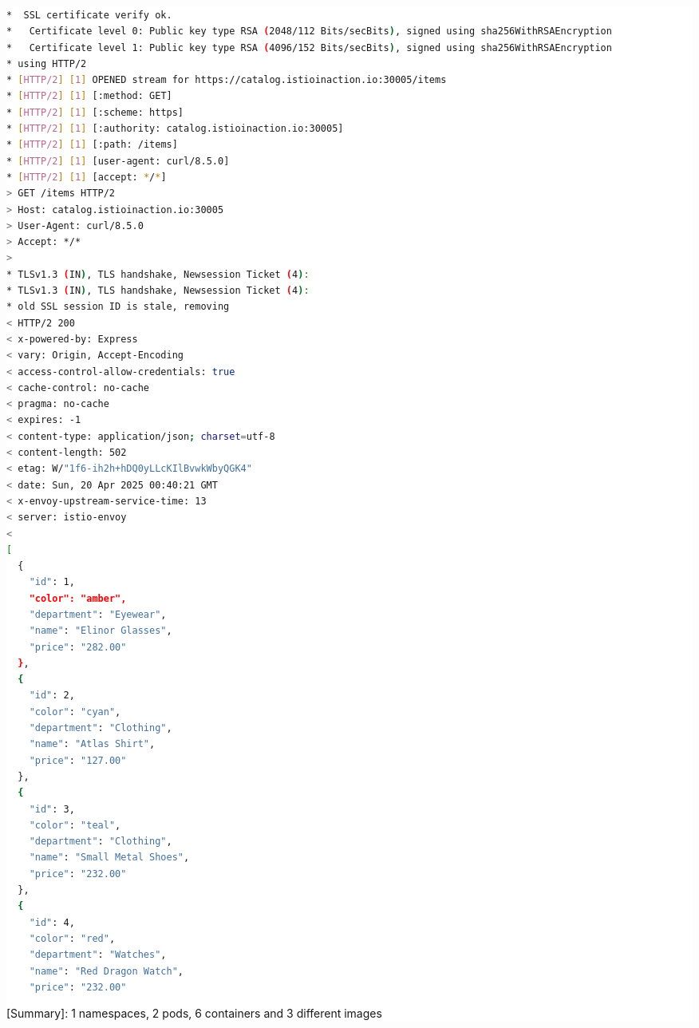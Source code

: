```bash
*  SSL certificate verify ok.
*   Certificate level 0: Public key type RSA (2048/112 Bits/secBits), signed using sha256WithRSAEncryption
*   Certificate level 1: Public key type RSA (4096/152 Bits/secBits), signed using sha256WithRSAEncryption
* using HTTP/2
* [HTTP/2] [1] OPENED stream for https://catalog.istioinaction.io:30005/items
* [HTTP/2] [1] [:method: GET]
* [HTTP/2] [1] [:scheme: https]
* [HTTP/2] [1] [:authority: catalog.istioinaction.io:30005]
* [HTTP/2] [1] [:path: /items]
* [HTTP/2] [1] [user-agent: curl/8.5.0]
* [HTTP/2] [1] [accept: */*]
> GET /items HTTP/2
> Host: catalog.istioinaction.io:30005
> User-Agent: curl/8.5.0
> Accept: */*
> 
* TLSv1.3 (IN), TLS handshake, Newsession Ticket (4):
* TLSv1.3 (IN), TLS handshake, Newsession Ticket (4):
* old SSL session ID is stale, removing
< HTTP/2 200 
< x-powered-by: Express
< vary: Origin, Accept-Encoding
< access-control-allow-credentials: true
< cache-control: no-cache
< pragma: no-cache
< expires: -1
< content-type: application/json; charset=utf-8
< content-length: 502
< etag: W/"1f6-ih2h+hDQ0yLLcKIlBvwkWbyQGK4"
< date: Sun, 20 Apr 2025 00:40:21 GMT
< x-envoy-upstream-service-time: 13
< server: istio-envoy
< 
[
  {
    "id": 1,
    "color": "amber",
    "department": "Eyewear",
    "name": "Elinor Glasses",
    "price": "282.00"
  },
  {
    "id": 2,
    "color": "cyan",
    "department": "Clothing",
    "name": "Atlas Shirt",
    "price": "127.00"
  },
  {
    "id": 3,
    "color": "teal",
    "department": "Clothing",
    "name": "Small Metal Shoes",
    "price": "232.00"
  },
  {
    "id": 4,
    "color": "red",
    "department": "Watches",
    "name": "Red Dragon Watch",
    "price": "232.00"
```

[Summary]: 1 namespaces, 2 pods, 6 containers and 3 different images
